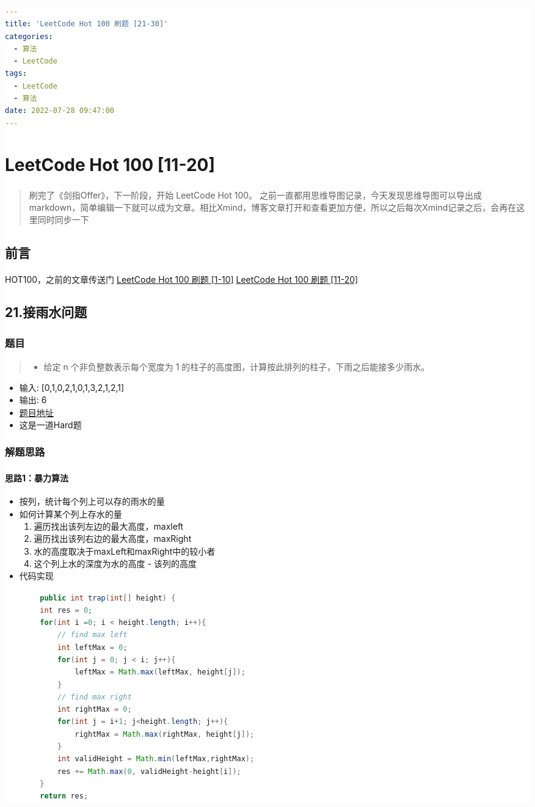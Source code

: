 ```yaml
---
title: 'LeetCode Hot 100 刷题 [21-30]'
categories:
  - 算法
  - LeetCode
tags:
  - LeetCode
  - 算法
date: 2022-07-28 09:47:00
---
```



# LeetCode Hot 100 [11-20]

>刷完了《剑指Offer》，下一阶段，开始 LeetCode Hot 100。 之前一直都用思维导图记录，今天发现思维导图可以导出成markdown，简单编辑一下就可以成为文章。相比Xmind，博客文章打开和查看更加方便，所以之后每次Xmind记录之后，会再在这里同时同步一下

## 前言
HOT100，之前的文章传送门
[LeetCode Hot 100 刷题 [1-10]](http://blog.zwboy.cn/suan-fa/leetcode/leetcode-hot100-shua-ti-1-10.html)
[LeetCode Hot 100 刷题 [11-20]](http://blog.zwboy.cn/suan-fa/leetcode/leetcode-hot-100-shua-ti-11-20.html)

## 21.接雨水问题
### 题目
>- 给定 n 个非负整数表示每个宽度为 1 的柱子的高度图，计算按此排列的柱子，下雨之后能接多少雨水。
- 输入: [0,1,0,2,1,0,1,3,2,1,2,1]
- 输出: 6
- [题目地址](https://leetcode-cn.com/problems/trapping-rain-water/)
- 这是一道Hard题	

### 解题思路
#### 思路1：暴力算法
- 按列，统计每个列上可以存的雨水的量
- 如何计算某个列上存水的量
    1. 遍历找出该列左边的最大高度，maxleft
	2. 遍历找出该列右边的最大高度，maxRight
	3. 水的高度取决于maxLeft和maxRight中的较小者
	4. 这个列上水的深度为水的高度 - 该列的高度
- 代码实现
```java
		public int trap(int[] height) {
        int res = 0;
        for(int i =0; i < height.length; i++){
            // find max left
            int leftMax = 0;
            for(int j = 0; j < i; j++){
                leftMax = Math.max(leftMax, height[j]);
            }
            // find max right
            int rightMax = 0;
            for(int j = i+1; j<height.length; j++){
                rightMax = Math.max(rightMax, height[j]);
            }
            int validHeight = Math.min(leftMax,rightMax);
            res += Math.max(0, validHeight-height[i]);
        }
        return res;
```